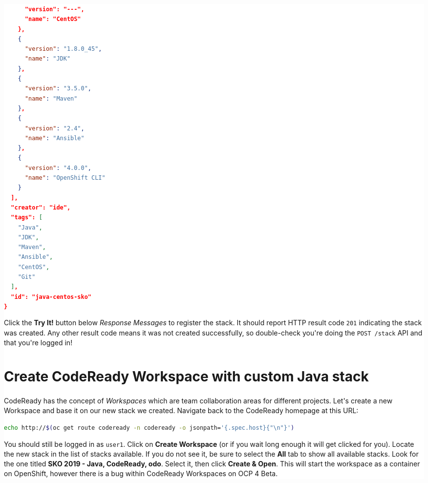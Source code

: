 ```json
      "version": "---",
      "name": "CentOS"
    },
    {
      "version": "1.8.0_45",
      "name": "JDK"
    },
    {
      "version": "3.5.0",
      "name": "Maven"
    },
    {
      "version": "2.4",
      "name": "Ansible"
    },
    {
      "version": "4.0.0",
      "name": "OpenShift CLI"
    }
  ],
  "creator": "ide",
  "tags": [
    "Java",
    "JDK",
    "Maven",
    "Ansible",
    "CentOS",
    "Git"
  ],
  "id": "java-centos-sko"
}
```

Click the **Try It!** button below _Response Messages_ to register the stack. It should report HTTP result code `201` indicating the stack was created. Any other result code means it was not created successfully, so double-check you're doing the `POST /stack` API and that you're logged in!

Create CodeReady Workspace with custom Java stack
============================================
CodeReady has the concept of _Workspaces_ which are team collaboration areas for different projects. Let's create a new Workspace and base it on our new stack we created. Navigate back to the CodeReady homepage at this URL:

```sh
echo http://$(oc get route codeready -n codeready -o jsonpath='{.spec.host}{"\n"}')
```

You should still be logged in as `user1`. Click on **Create Workspace** (or if you wait long enough it will get clicked for you). Locate the new stack in the list of stacks available. If you do not see it, be sure to select the **All** tab to show all available stacks. Look for the one titled **SKO 2019 - Java, CodeReady, odo**. Select it, then click **Create & Open**. This will start the workspace as a container on OpenShift, however there is a bug within CodeReady Workspaces on OCP 4 Beta.

